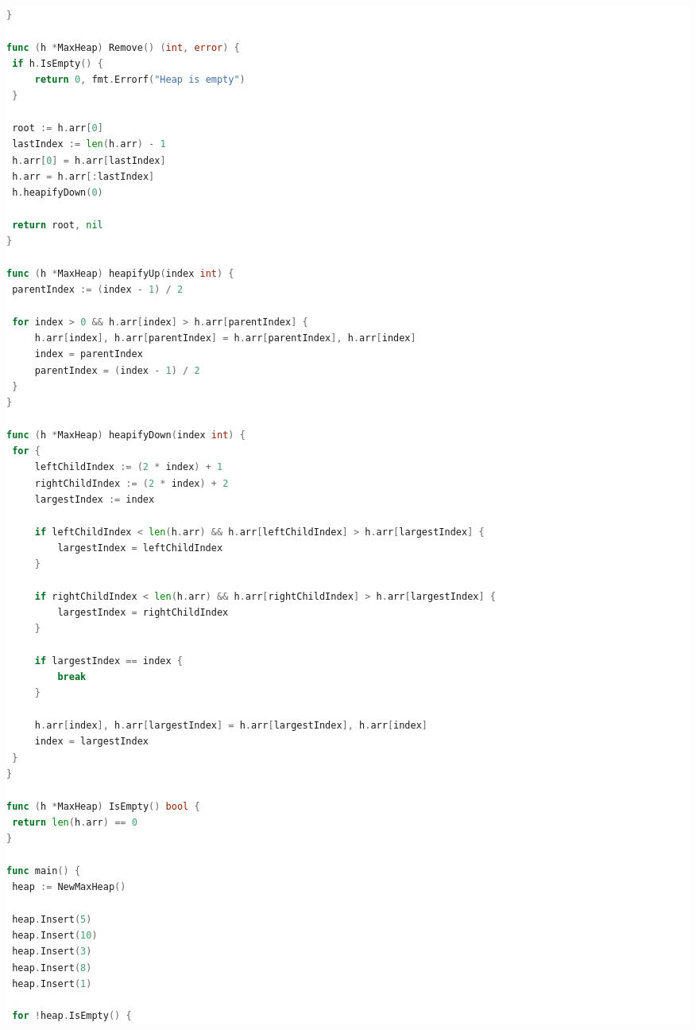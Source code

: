    ```go
   }
   
   func (h *MaxHeap) Remove() (int, error) {
   	if h.IsEmpty() {
   		return 0, fmt.Errorf("Heap is empty")
   	}
   
   	root := h.arr[0]
   	lastIndex := len(h.arr) - 1
   	h.arr[0] = h.arr[lastIndex]
   	h.arr = h.arr[:lastIndex]
   	h.heapifyDown(0)
   
   	return root, nil
   }
   
   func (h *MaxHeap) heapifyUp(index int) {
   	parentIndex := (index - 1) / 2
   
   	for index > 0 && h.arr[index] > h.arr[parentIndex] {
   		h.arr[index], h.arr[parentIndex] = h.arr[parentIndex], h.arr[index]
   		index = parentIndex
   		parentIndex = (index - 1) / 2
   	}
   }
   
   func (h *MaxHeap) heapifyDown(index int) {
   	for {
   		leftChildIndex := (2 * index) + 1
   		rightChildIndex := (2 * index) + 2
   		largestIndex := index
   
   		if leftChildIndex < len(h.arr) && h.arr[leftChildIndex] > h.arr[largestIndex] {
   			largestIndex = leftChildIndex
   		}
   
   		if rightChildIndex < len(h.arr) && h.arr[rightChildIndex] > h.arr[largestIndex] {
   			largestIndex = rightChildIndex
   		}
   
   		if largestIndex == index {
   			break
   		}
   
   		h.arr[index], h.arr[largestIndex] = h.arr[largestIndex], h.arr[index]
   		index = largestIndex
   	}
   }
   
   func (h *MaxHeap) IsEmpty() bool {
   	return len(h.arr) == 0
   }
   
   func main() {
   	heap := NewMaxHeap()
   
   	heap.Insert(5)
   	heap.Insert(10)
   	heap.Insert(3)
   	heap.Insert(8)
   	heap.Insert(1)
   
   	for !heap.IsEmpty() {
   ```